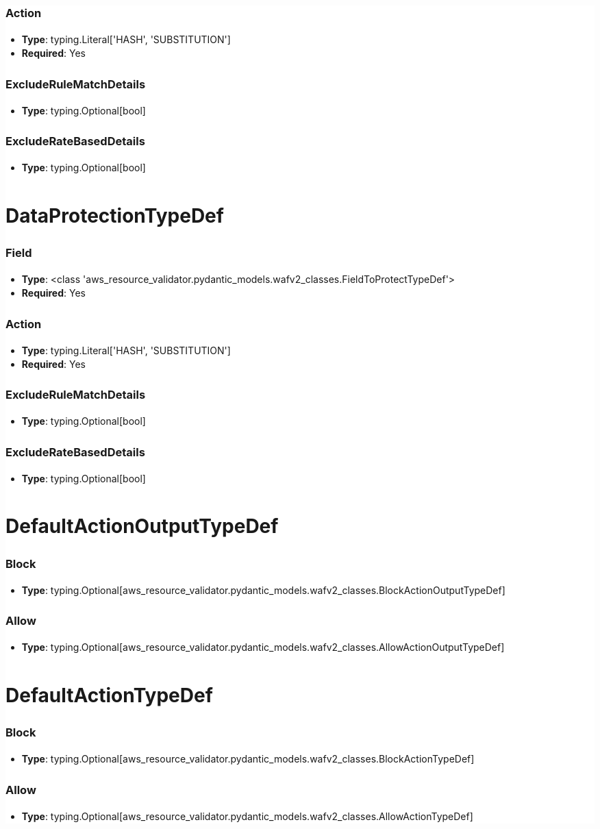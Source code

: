 ### Action
- **Type**: typing.Literal['HASH', 'SUBSTITUTION']
- **Required**: Yes

### ExcludeRuleMatchDetails
- **Type**: typing.Optional[bool]

### ExcludeRateBasedDetails
- **Type**: typing.Optional[bool]


# DataProtectionTypeDef

### Field
- **Type**: <class 'aws_resource_validator.pydantic_models.wafv2_classes.FieldToProtectTypeDef'>
- **Required**: Yes

### Action
- **Type**: typing.Literal['HASH', 'SUBSTITUTION']
- **Required**: Yes

### ExcludeRuleMatchDetails
- **Type**: typing.Optional[bool]

### ExcludeRateBasedDetails
- **Type**: typing.Optional[bool]


# DefaultActionOutputTypeDef

### Block
- **Type**: typing.Optional[aws_resource_validator.pydantic_models.wafv2_classes.BlockActionOutputTypeDef]

### Allow
- **Type**: typing.Optional[aws_resource_validator.pydantic_models.wafv2_classes.AllowActionOutputTypeDef]


# DefaultActionTypeDef

### Block
- **Type**: typing.Optional[aws_resource_validator.pydantic_models.wafv2_classes.BlockActionTypeDef]

### Allow
- **Type**: typing.Optional[aws_resource_validator.pydantic_models.wafv2_classes.AllowActionTypeDef]
